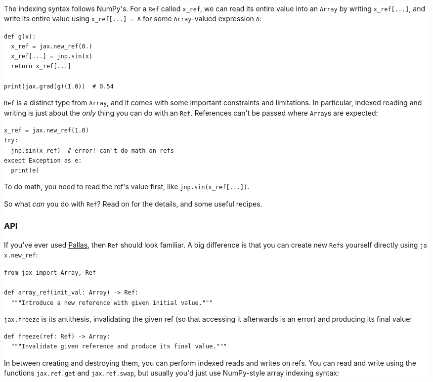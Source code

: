 ```{code-cell}
```

The indexing syntax follows NumPy's. For a `Ref` called `x_ref`, we can
read its entire value into an `Array` by writing `x_ref[...]`, and write its
entire value using `x_ref[...] = A` for some `Array`-valued expression `A`:

```{code-cell}
def g(x):
  x_ref = jax.new_ref(0.)
  x_ref[...] = jnp.sin(x)
  return x_ref[...]

print(jax.grad(g)(1.0))  # 0.54
```

`Ref` is a distinct type from `Array`, and it comes with some important
constraints and limitations. In particular, indexed reading and writing is just
about the *only* thing you can do with an `Ref`. References can't be passed
where `Array`s are expected:

```{code-cell}
x_ref = jax.new_ref(1.0)
try:
  jnp.sin(x_ref)  # error! can't do math on refs
except Exception as e:
  print(e)
```

To do math, you need to read the ref's value first, like `jnp.sin(x_ref[...])`.

So what _can_ you do with `Ref`? Read on for the details, and some useful
recipes.

### API

If you've ever used
[Pallas](https://docs.jax.dev/en/latest/pallas/quickstart.html), then `Ref`
should look familiar. A big difference is that you can create new `Ref`s
yourself directly using `jax.new_ref`:

```{code-cell}
from jax import Array, Ref

def array_ref(init_val: Array) -> Ref:
  """Introduce a new reference with given initial value."""
```

`jax.freeze` is its antithesis, invalidating the given ref (so that accessing it
afterwards is an error) and producing its final value:

```{code-cell}
def freeze(ref: Ref) -> Array:
  """Invalidate given reference and produce its final value."""
```

In between creating and destroying them, you can perform indexed reads and
writes on refs. You can read and write using the functions `jax.ref.get` and
`jax.ref.swap`, but usually you'd just use NumPy-style array indexing syntax:
